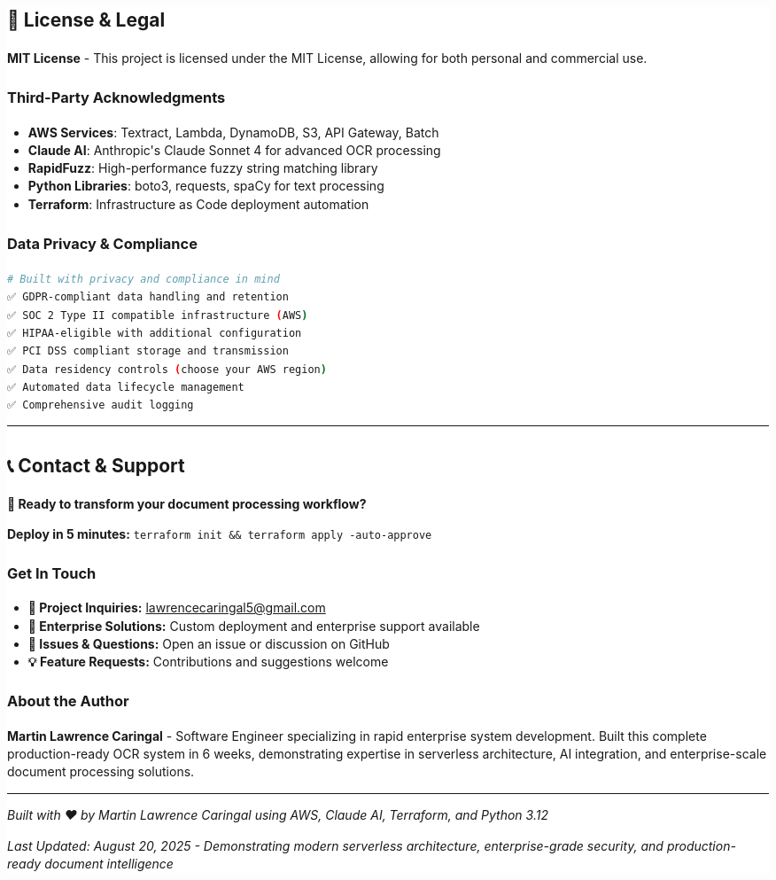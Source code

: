 
## 📄 License & Legal

**MIT License** - This project is licensed under the MIT License, allowing for both personal and commercial use.

### **Third-Party Acknowledgments**
- **AWS Services**: Textract, Lambda, DynamoDB, S3, API Gateway, Batch
- **Claude AI**: Anthropic's Claude Sonnet 4 for advanced OCR processing  
- **RapidFuzz**: High-performance fuzzy string matching library
- **Python Libraries**: boto3, requests, spaCy for text processing
- **Terraform**: Infrastructure as Code deployment automation

### **Data Privacy & Compliance**
```bash
# Built with privacy and compliance in mind
✅ GDPR-compliant data handling and retention
✅ SOC 2 Type II compatible infrastructure (AWS)
✅ HIPAA-eligible with additional configuration
✅ PCI DSS compliant storage and transmission
✅ Data residency controls (choose your AWS region)
✅ Automated data lifecycle management
✅ Comprehensive audit logging
```

---

## 📞 Contact & Support

**🎉 Ready to transform your document processing workflow?**

**Deploy in 5 minutes:** `terraform init && terraform apply -auto-approve`

### **Get In Touch**
- **💼 Project Inquiries:** [lawrencecaringal5@gmail.com](mailto:lawrencecaringal5@gmail.com)
- **🚀 Enterprise Solutions:** Custom deployment and enterprise support available
- **🐛 Issues & Questions:** Open an issue or discussion on GitHub
- **💡 Feature Requests:** Contributions and suggestions welcome

### **About the Author**
**Martin Lawrence Caringal** - Software Engineer specializing in rapid enterprise system development. Built this complete production-ready OCR system in 6 weeks, demonstrating expertise in serverless architecture, AI integration, and enterprise-scale document processing solutions.

---

*Built with ❤️ by Martin Lawrence Caringal using AWS, Claude AI, Terraform, and Python 3.12*

*Last Updated: August 20, 2025 - Demonstrating modern serverless architecture, enterprise-grade security, and production-ready document intelligence*


